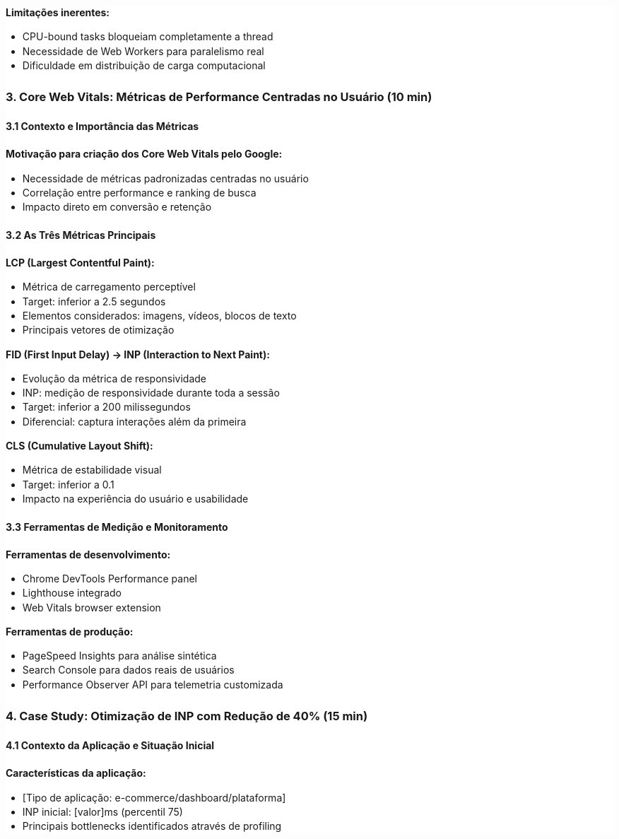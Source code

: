 **Limitações inerentes:**
- CPU-bound tasks bloqueiam completamente a thread
- Necessidade de Web Workers para paralelismo real
- Dificuldade em distribuição de carga computacional

### 3. Core Web Vitals: Métricas de Performance Centradas no Usuário (10 min)

#### 3.1 Contexto e Importância das Métricas

**Motivação para criação dos Core Web Vitals pelo Google:**
- Necessidade de métricas padronizadas centradas no usuário
- Correlação entre performance e ranking de busca
- Impacto direto em conversão e retenção

#### 3.2 As Três Métricas Principais

**LCP (Largest Contentful Paint):**
- Métrica de carregamento perceptível
- Target: inferior a 2.5 segundos
- Elementos considerados: imagens, vídeos, blocos de texto
- Principais vetores de otimização

**FID (First Input Delay) → INP (Interaction to Next Paint):**
- Evolução da métrica de responsividade
- INP: medição de responsividade durante toda a sessão
- Target: inferior a 200 milissegundos
- Diferencial: captura interações além da primeira

**CLS (Cumulative Layout Shift):**
- Métrica de estabilidade visual
- Target: inferior a 0.1
- Impacto na experiência do usuário e usabilidade

#### 3.3 Ferramentas de Medição e Monitoramento

**Ferramentas de desenvolvimento:**
- Chrome DevTools Performance panel
- Lighthouse integrado
- Web Vitals browser extension

**Ferramentas de produção:**
- PageSpeed Insights para análise sintética
- Search Console para dados reais de usuários
- Performance Observer API para telemetria customizada

### 4. Case Study: Otimização de INP com Redução de 40% (15 min)

#### 4.1 Contexto da Aplicação e Situação Inicial

**Características da aplicação:**
- [Tipo de aplicação: e-commerce/dashboard/plataforma]
- INP inicial: [valor]ms (percentil 75)
- Principais bottlenecks identificados através de profiling
